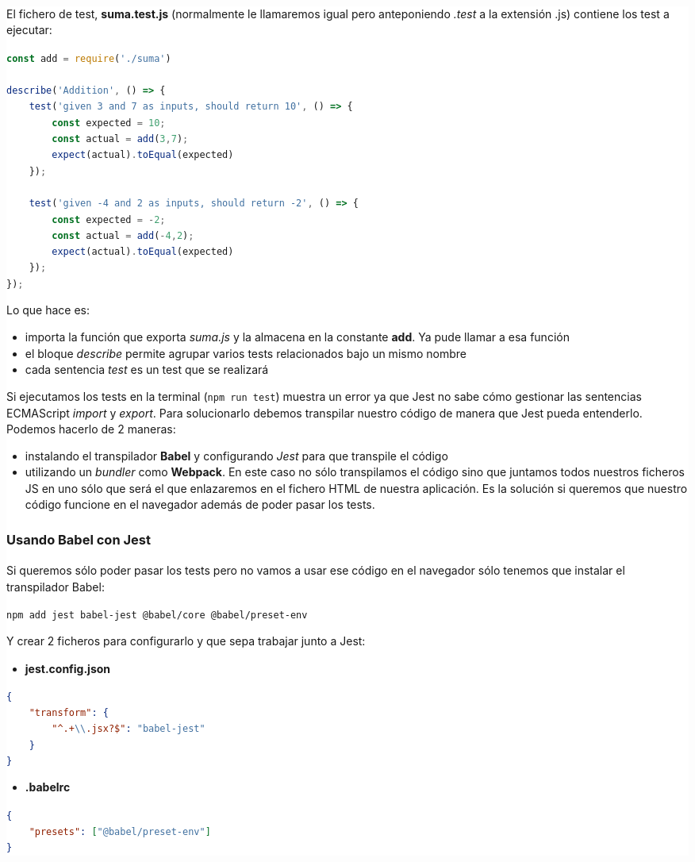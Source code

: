 El fichero de test, **suma.test.js** (normalmente le llamaremos igual pero anteponiendo _.test_ a la extensión .js) contiene los test a ejecutar:
```javascript
const add = require('./suma')

describe('Addition', () => {
    test('given 3 and 7 as inputs, should return 10', () => {
        const expected = 10;
        const actual = add(3,7);
        expect(actual).toEqual(expected)
    });

    test('given -4 and 2 as inputs, should return -2', () => {
        const expected = -2;
        const actual = add(-4,2);
        expect(actual).toEqual(expected)
    });
});
```

Lo que hace es:
- importa la función que exporta _suma.js_ y la almacena en la constante **add**. Ya pude llamar a esa función
- el bloque _describe_ permite agrupar varios tests relacionados bajo un mismo nombre
- cada sentencia _test_ es un test que se realizará

Si ejecutamos los tests en la terminal (`npm run test`) muestra un error ya que Jest no sabe cómo gestionar las sentencias ECMAScript _import_ y _export_. Para solucionarlo debemos transpilar nuestro código de manera que Jest pueda entenderlo. Podemos hacerlo de 2 maneras:
- instalando el transpilador **Babel** y configurando _Jest_ para que transpile el código
- utilizando un _bundler_ como **Webpack**. En este caso no sólo transpilamos el código sino que juntamos todos nuestros ficheros JS en uno sólo que será el que enlazaremos en el fichero HTML de nuestra aplicación. Es la solución si queremos que nuestro código funcione en el navegador además de poder pasar los tests.

### Usando Babel con Jest
Si queremos sólo poder pasar los tests pero no vamos a usar ese código en el navegador sólo tenemos que instalar el transpilador Babel:
```bash
npm add jest babel-jest @babel/core @babel/preset-env
```

Y crear 2 ficheros para configurarlo y que sepa trabajar junto a Jest:
- **jest.config.json**
```json
{
    "transform": {
        "^.+\\.jsx?$": "babel-jest"
    }
}
```
- **.babelrc**
```json
{
    "presets": ["@babel/preset-env"]
}
```
